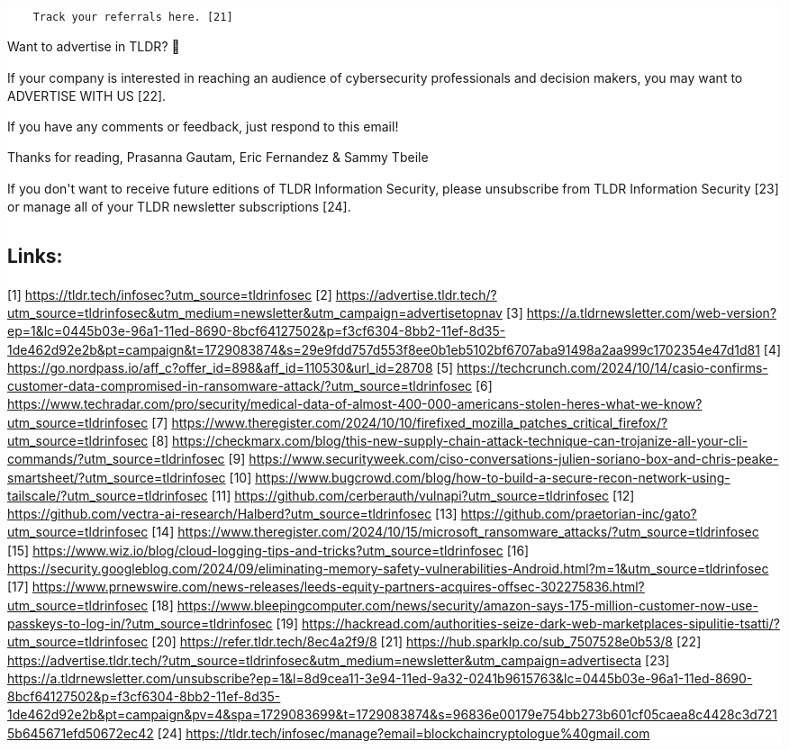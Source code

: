 		Track your referrals here. [21]

Want to advertise in TLDR? 📰

 If your company is interested in reaching an audience of
cybersecurity professionals and decision makers, you may want to
ADVERTISE WITH US [22]. 

 If you have any comments or feedback, just respond to this email! 

Thanks for reading, 
Prasanna Gautam, Eric Fernandez & Sammy Tbeile 

If you don't want to receive future editions of TLDR Information
Security, please unsubscribe from TLDR Information Security [23] or
manage all of your TLDR newsletter subscriptions [24]. 

 

Links:
------
[1] https://tldr.tech/infosec?utm_source=tldrinfosec
[2] https://advertise.tldr.tech/?utm_source=tldrinfosec&utm_medium=newsletter&utm_campaign=advertisetopnav
[3] https://a.tldrnewsletter.com/web-version?ep=1&lc=0445b03e-96a1-11ed-8690-8bcf64127502&p=f3cf6304-8bb2-11ef-8d35-1de462d92e2b&pt=campaign&t=1729083874&s=29e9fdd757d553f8ee0b1eb5102bf6707aba91498a2aa999c1702354e47d1d81
[4] https://go.nordpass.io/aff_c?offer_id=898&aff_id=110530&url_id=28708
[5] https://techcrunch.com/2024/10/14/casio-confirms-customer-data-compromised-in-ransomware-attack/?utm_source=tldrinfosec
[6] https://www.techradar.com/pro/security/medical-data-of-almost-400-000-americans-stolen-heres-what-we-know?utm_source=tldrinfosec
[7] https://www.theregister.com/2024/10/10/firefixed_mozilla_patches_critical_firefox/?utm_source=tldrinfosec
[8] https://checkmarx.com/blog/this-new-supply-chain-attack-technique-can-trojanize-all-your-cli-commands/?utm_source=tldrinfosec
[9] https://www.securityweek.com/ciso-conversations-julien-soriano-box-and-chris-peake-smartsheet/?utm_source=tldrinfosec
[10] https://www.bugcrowd.com/blog/how-to-build-a-secure-recon-network-using-tailscale/?utm_source=tldrinfosec
[11] https://github.com/cerberauth/vulnapi?utm_source=tldrinfosec
[12] https://github.com/vectra-ai-research/Halberd?utm_source=tldrinfosec
[13] https://github.com/praetorian-inc/gato?utm_source=tldrinfosec
[14] https://www.theregister.com/2024/10/15/microsoft_ransomware_attacks/?utm_source=tldrinfosec
[15] https://www.wiz.io/blog/cloud-logging-tips-and-tricks?utm_source=tldrinfosec
[16] https://security.googleblog.com/2024/09/eliminating-memory-safety-vulnerabilities-Android.html?m=1&utm_source=tldrinfosec
[17] https://www.prnewswire.com/news-releases/leeds-equity-partners-acquires-offsec-302275836.html?utm_source=tldrinfosec
[18] https://www.bleepingcomputer.com/news/security/amazon-says-175-million-customer-now-use-passkeys-to-log-in/?utm_source=tldrinfosec
[19] https://hackread.com/authorities-seize-dark-web-marketplaces-sipulitie-tsatti/?utm_source=tldrinfosec
[20] https://refer.tldr.tech/8ec4a2f9/8
[21] https://hub.sparklp.co/sub_7507528e0b53/8
[22] https://advertise.tldr.tech/?utm_source=tldrinfosec&utm_medium=newsletter&utm_campaign=advertisecta
[23] https://a.tldrnewsletter.com/unsubscribe?ep=1&l=8d9cea11-3e94-11ed-9a32-0241b9615763&lc=0445b03e-96a1-11ed-8690-8bcf64127502&p=f3cf6304-8bb2-11ef-8d35-1de462d92e2b&pt=campaign&pv=4&spa=1729083699&t=1729083874&s=96836e00179e754bb273b601cf05caea8c4428c3d7215b645671efd50672ec42
[24] https://tldr.tech/infosec/manage?email=blockchaincryptologue%40gmail.com